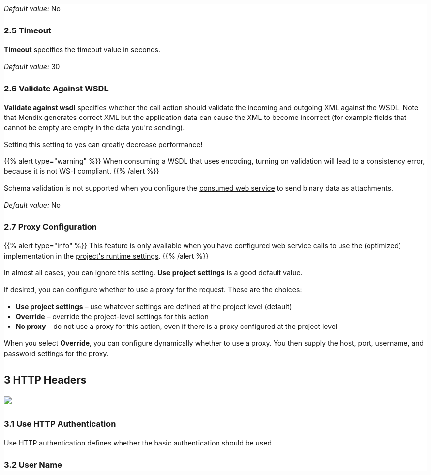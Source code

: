 _Default value:_ No

### 2.5 Timeout

**Timeout** specifies the timeout value in seconds.

_Default value:_ 30

### 2.6 Validate Against WSDL

**Validate against wsdl** specifies whether the call action should validate the incoming and outgoing XML against the WSDL. Note that Mendix generates correct XML but the application data can cause the XML to become incorrect (for example fields that cannot be empty are empty in the data you're sending).

Setting this setting to yes can greatly decrease performance!

{{% alert type="warning" %}}
When consuming a WSDL that uses encoding, turning on validation will lead to a consistency error, because it is not WS-I compliant.
{{% /alert %}}

Schema validation is not supported when you configure the [consumed web service](consumed-web-service) to send binary data as attachments.

_Default value:_ No

### 2.7 Proxy Configuration

{{% alert type="info" %}}
This feature is only available when you have configured web service calls to use the (optimized) implementation in the [project's runtime settings](project-settings).
{{% /alert %}}

In almost all cases, you can ignore this setting. **Use project settings** is a good default value.

If desired, you can configure whether to use a proxy for the request. These are the choices:

* **Use project settings** – use whatever settings are defined at the project level (default)
* **Override** – override the project-level settings for this action
* **No proxy** – do not use a proxy for this action, even if there is a proxy configured at the project level

When you select **Override**, you can configure dynamically whether to use a proxy. You then supply the host, port, username, and password settings for the proxy.

## 3 HTTP Headers

![](attachments/19202819/19399021.png)

### 3.1 Use HTTP Authentication

Use HTTP authentication defines whether the basic authentication should be used.

### 3.2 User Name
